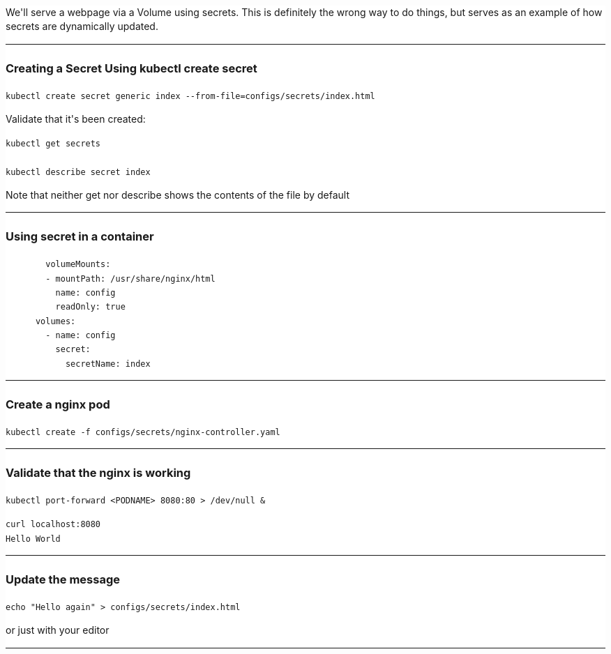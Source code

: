 We'll serve a webpage via a Volume using secrets. This is definitely the wrong way to do things, but serves as an example of how secrets are dynamically updated.

---

### Creating a Secret Using kubectl create secret

```
kubectl create secret generic index --from-file=configs/secrets/index.html
```

Validate that it's been created:
```
kubectl get secrets

kubectl describe secret index
```
Note that neither get nor describe shows the contents of the file by default

---

### Using secret in a container

```
        volumeMounts:
        - mountPath: /usr/share/nginx/html
          name: config
          readOnly: true
      volumes:
        - name: config
          secret:
            secretName: index
```

---

### Create a nginx pod

```
kubectl create -f configs/secrets/nginx-controller.yaml
```

---

### Validate that the nginx is working
```
kubectl port-forward <PODNAME> 8080:80 > /dev/null &
```
```bash
curl localhost:8080
Hello World
```

---

### Update the message
```
echo "Hello again" > configs/secrets/index.html
```
or just with your editor

---